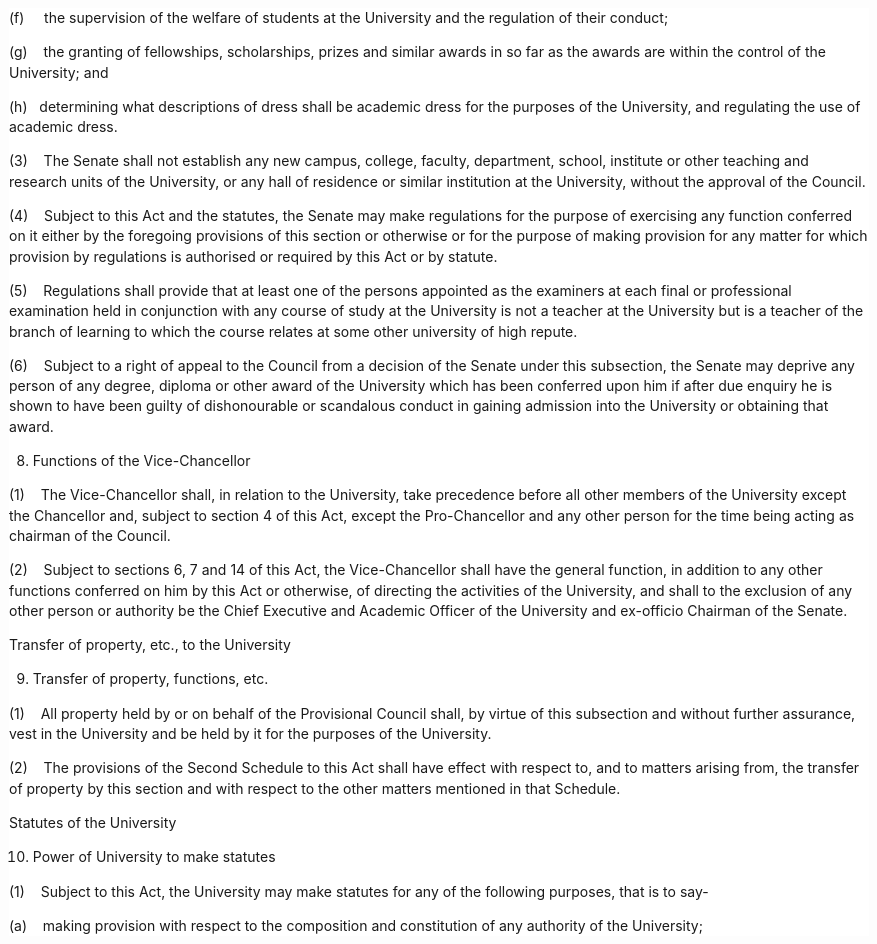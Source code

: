 (f)     the supervision of the welfare of students at the University and the regulation of their conduct;

(g)    the granting of fellowships, scholarships, prizes and similar awards in so far as the awards are within the control of the University; and

(h)   determining what descriptions of dress shall be academic dress for the purposes of the University, and regulating the use of academic dress.

(3)    The Senate shall not establish any new campus, college, faculty, department, school, institute or other teaching and research units of the University, or any hall of residence or similar institution at the University, without the approval of the Council.

(4)    Subject to this Act and the statutes, the Senate may make regulations for the purpose of exercising any function conferred on it either by the foregoing provisions of this section or otherwise or for the purpose of making provision for any matter for which provision by regulations is authorised or required by this Act or by statute.

(5)    Regulations shall provide that at least one of the persons appointed as the examiners at each final or professional examination held in conjunction with any course of study at the University is not a teacher at the University but is a teacher of the branch of learning to which the course relates at some other university of high repute.

(6)    Subject to a right of appeal to the Council from a decision of the Senate under this subsection, the Senate may deprive any person of any degree, diploma or other award of the University which has been conferred upon him if after due enquiry he is shown to have been guilty of dishonourable or scandalous conduct in gaining admission into the University or obtaining that award.

8. Functions of the Vice-Chancellor

(1)    The Vice-Chancellor shall, in relation to the University, take precedence before all other members of the University except the Chancellor and, subject to section 4 of this Act, except the Pro-Chancellor and any other person for the time being acting as chairman of the Council.

(2)    Subject to sections 6, 7 and 14 of this Act, the Vice-Chancellor shall have the general function, in addition to any other functions conferred on him by this Act or otherwise, of directing the activities of the University, and shall to the exclusion of any other person or authority be the Chief Executive and Academic Officer of the University and ex-officio Chairman of the Senate.

Transfer of property, etc., to the University

9. Transfer of property, functions, etc.

(1)    All property held by or on behalf of the Provisional Council shall, by virtue of this subsection and without further assurance, vest in the University and be held by it for the purposes of the University.

(2)    The provisions of the Second Schedule to this Act shall have effect with respect to, and to matters arising from, the transfer of property by this section and with respect to the other matters mentioned in that Schedule.

Statutes of the University

10. Power of University to make statutes

(1)    Subject to this Act, the University may make statutes for any of the following purposes, that is to say-

(a)    making provision with respect to the composition and constitution of any authority of the University;
